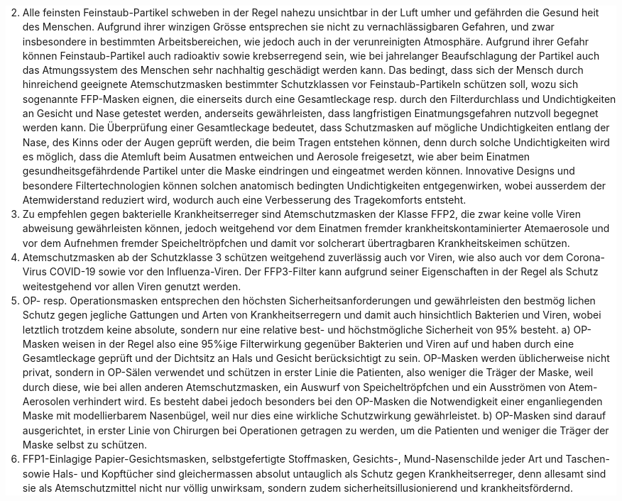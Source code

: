 2. Alle feinsten Feinstaub-Partikel schweben in der Regel nahezu unsichtbar in der Luft umher und gefährden die Gesund heit des Menschen. Aufgrund ihrer winzigen Grösse entsprechen sie nicht zu vernachlässigbaren Gefahren, und zwar insbesondere in bestimmten Arbeitsbereichen, wie jedoch auch in der verunreinigten Atmosphäre. Aufgrund ihrer Gefahr können Feinstaub-Partikel auch radioaktiv sowie krebserregend sein, wie bei jahrelanger Beaufschlagung der Partikel auch das Atmungssystem des Menschen sehr nachhaltig geschädigt werden kann. Das bedingt, dass sich der Mensch durch hinreichend geeignete Atemschutzmasken bestimmter Schutzklassen vor Feinstaub-Partikeln schützen soll, wozu sich sogenannte FFP-Masken eignen, die einerseits durch eine Gesamtleckage resp. durch den Filterdurchlass und Undichtigkeiten an Gesicht und Nase getestet werden, anderseits gewährleisten, dass langfristigen Einatmungsgefahren nutzvoll begegnet werden kann. Die Überprüfung einer Gesamtleckage bedeutet, dass Schutzmasken auf mögliche Undichtigkeiten entlang der Nase, des Kinns oder der Augen geprüft werden, die beim Tragen entstehen können, denn durch solche Undichtigkeiten wird es möglich, dass die Atemluft beim Ausatmen entweichen und Aerosole freigesetzt, wie aber beim Einatmen gesundheitsgefährdende Partikel unter die Maske eindringen und eingeatmet werden können. Innovative Designs und besondere Filtertechnologien können solchen anatomisch bedingten Undichtigkeiten entgegenwirken, wobei ausserdem der Atemwiderstand reduziert wird, wodurch auch eine Verbesserung des Tragekomforts entsteht.
3. Zu empfehlen gegen bakterielle Krankheitserreger sind Atemschutzmasken der Klasse FFP2, die zwar keine volle Viren abweisung gewährleisten können, jedoch weitgehend vor dem Einatmen fremder krankheitskontaminierter Atemaerosole und vor dem Aufnehmen fremder Speicheltröpfchen und damit vor solcherart übertragbaren Krankheitskeimen schützen.
4. Atemschutzmasken ab der Schutzklasse 3 schützen weitgehend zuverlässig auch vor Viren, wie also auch vor dem Corona-Virus COVID-19 sowie vor den Influenza-Viren. Der FFP3-Filter kann aufgrund seiner Eigenschaften in der Regel als Schutz weitestgehend vor allen Viren genutzt werden.
5. OP- resp. Operationsmasken entsprechen den höchsten Sicherheitsanforderungen und gewährleisten den bestmög lichen Schutz gegen jegliche Gattungen und Arten von Krankheitserregern und damit auch hinsichtlich Bakterien und Viren, wobei letztlich trotzdem keine absolute, sondern nur eine relative best- und höchstmögliche Sicherheit von 95% besteht. a) OP-Masken weisen in der Regel also eine 95%ige Filterwirkung gegenüber Bakterien und Viren auf und haben durch eine Gesamtleckage geprüft und der Dichtsitz an Hals und Gesicht berücksichtigt zu sein. OP-Masken werden üblicherweise nicht privat, sondern in OP-Sälen verwendet und schützen in erster Linie die Patienten, also weniger die Träger der Maske, weil durch diese, wie bei allen anderen Atemschutzmasken, ein Auswurf von Speicheltröpfchen und ein Ausströmen von Atem-Aerosolen verhindert wird. Es besteht dabei jedoch besonders bei den OP-Masken die Notwendigkeit einer enganliegenden Maske mit modellierbarem Nasenbügel, weil nur dies eine wirkliche Schutzwirkung gewährleistet. b) OP-Masken sind darauf ausgerichtet, in erster Linie von Chirurgen bei Operationen getragen zu werden, um die Patienten und weniger die Träger der Maske selbst zu schützen.
6. FFP1-Einlagige Papier-Gesichtsmasken, selbstgefertigte Stoffmasken, Gesichts-, Mund-Nasenschilde jeder Art und Taschen- sowie Hals- und Kopftücher sind gleichermassen absolut untauglich als Schutz gegen Krankheitserreger, denn allesamt sind sie als Atemschutzmittel nicht nur völlig unwirksam, sondern zudem sicherheitsillusionierend und krankheitsfördernd.
